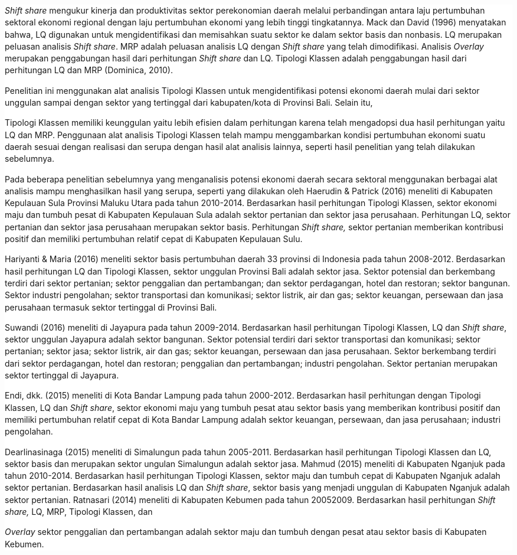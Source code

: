 <p><span class="font10" style="font-style:italic;">Shift share</span><span class="font10"> mengukur kinerja dan produktivitas sektor perekonomian daerah melalui perbandingan antara laju pertumbuhan sektoral ekonomi regional dengan laju pertumbuhan ekonomi yang lebih tinggi tingkatannya. Mack dan David (1996) menyatakan bahwa, LQ digunakan untuk mengidentifikasi dan memisahkan suatu sektor ke dalam sektor basis dan nonbasis. LQ merupakan peluasan analisis </span><span class="font10" style="font-style:italic;">Shift share</span><span class="font10">. MRP adalah peluasan analisis LQ dengan </span><span class="font10" style="font-style:italic;">Shift share </span><span class="font10">yang telah dimodifikasi. Analisis </span><span class="font10" style="font-style:italic;">Overlay</span><span class="font10"> merupakan penggabungan hasil dari perhitungan </span><span class="font10" style="font-style:italic;">Shift share</span><span class="font10"> dan LQ. Tipologi Klassen adalah penggabungan hasil dari perhitungan LQ dan MRP (Dominica, 2010).</span></p>
<p><span class="font10">Penelitian ini menggunakan alat analisis Tipologi Klassen untuk mengidentifikasi potensi ekonomi daerah mulai dari sektor unggulan sampai dengan sektor yang tertinggal dari kabupaten/kota di Provinsi Bali. Selain itu,</span></p>
<p><span class="font10">Tipologi Klassen memiliki keunggulan yaitu lebih efisien dalam perhitungan karena telah mengadopsi dua hasil perhitungan yaitu LQ dan MRP. Penggunaan alat analisis Tipologi Klassen telah mampu menggambarkan kondisi pertumbuhan ekonomi suatu daerah sesuai dengan realisasi dan serupa dengan hasil alat analisis lainnya, seperti hasil penelitian yang telah dilakukan sebelumnya.</span></p>
<p><span class="font10">Pada beberapa penelitian sebelumnya yang menganalisis potensi ekonomi daerah secara sektoral menggunakan berbagai alat analisis mampu menghasilkan hasil yang serupa, seperti yang dilakukan oleh Haerudin &amp;&nbsp;Patrick (2016) meneliti di Kabupaten Kepulauan Sula Provinsi Maluku Utara pada tahun 2010-2014. Berdasarkan hasil perhitungan Tipologi Klassen, sektor ekonomi maju dan tumbuh pesat di Kabupaten Kepulauan Sula adalah sektor pertanian dan sektor jasa perusahaan. Perhitungan LQ, sektor pertanian dan sektor jasa perusahaan merupakan sektor basis. Perhitungan </span><span class="font10" style="font-style:italic;">Shift share,</span><span class="font10"> sektor pertanian memberikan kontribusi positif dan memiliki pertumbuhan relatif cepat di Kabupaten Kepulauan Sulu.</span></p>
<p><span class="font10">Hariyanti &amp;&nbsp;Maria (2016) meneliti sektor basis pertumbuhan daerah 33 provinsi di Indonesia pada tahun 2008-2012. Berdasarkan hasil perhitungan LQ dan Tipologi Klassen, sektor unggulan Provinsi Bali adalah sektor jasa. Sektor potensial dan berkembang terdiri dari sektor pertanian; sektor penggalian dan pertambangan; dan sektor perdagangan, hotel dan restoran; sektor bangunan. Sektor industri pengolahan; sektor transportasi dan komunikasi; sektor listrik, air dan gas; sektor keuangan, persewaan dan jasa perusahaan termasuk sektor tertinggal di Provinsi Bali.</span></p>
<p><span class="font10">Suwandi (2016) meneliti di Jayapura pada tahun 2009-2014. Berdasarkan hasil perhitungan Tipologi Klassen, LQ dan </span><span class="font10" style="font-style:italic;">Shift share</span><span class="font10">, sektor unggulan Jayapura adalah sektor bangunan. Sektor potensial terdiri dari sektor transportasi dan komunikasi; sektor pertanian; sektor jasa; sektor listrik, air dan gas; sektor keuangan, persewaan dan jasa perusahaan. Sektor berkembang terdiri dari sektor perdagangan, hotel dan restoran; penggalian dan pertambangan; industri pengolahan. Sektor pertanian merupakan sektor tertinggal di Jayapura.</span></p>
<p><span class="font10">Endi, dkk. (2015) meneliti di Kota Bandar Lampung pada tahun 2000-2012. Berdasarkan hasil perhitungan dengan Tipologi Klassen, LQ dan </span><span class="font10" style="font-style:italic;">Shift share</span><span class="font10">, sektor ekonomi maju yang tumbuh pesat atau sektor basis yang memberikan kontribusi positif dan memiliki pertumbuhan relatif cepat di Kota Bandar Lampung adalah sektor keuangan, persewaan, dan jasa perusahaan; industri pengolahan.</span></p>
<p><span class="font10">Dearlinasinaga (2015) meneliti di Simalungun pada tahun 2005-2011. Berdasarkan hasil perhitungan Tipologi Klassen dan LQ, sektor basis dan merupakan sektor ungulan Simalungun adalah sektor jasa. Mahmud (2015) meneliti di Kabupaten Nganjuk pada tahun 2010-2014. Berdasarkan hasil perhitungan Tipologi Klassen, sektor maju dan tumbuh cepat di Kabupaten Nganjuk adalah sektor pertanian. Berdasarkan hasil analisis LQ dan </span><span class="font10" style="font-style:italic;">Shift share</span><span class="font10">, sektor basis yang menjadi unggulan di Kabupaten Nganjuk adalah sektor pertanian. Ratnasari (2014) meneliti di Kabupaten Kebumen pada tahun 20052009. Berdasarkan hasil perhitungan </span><span class="font10" style="font-style:italic;">Shift share,</span><span class="font10"> LQ, MRP, Tipologi Klassen, dan</span></p>
<p><span class="font10" style="font-style:italic;">Overlay</span><span class="font10"> sektor penggalian dan pertambangan adalah sektor maju dan tumbuh dengan pesat atau sektor basis di Kabupaten Kebumen.</span></p>